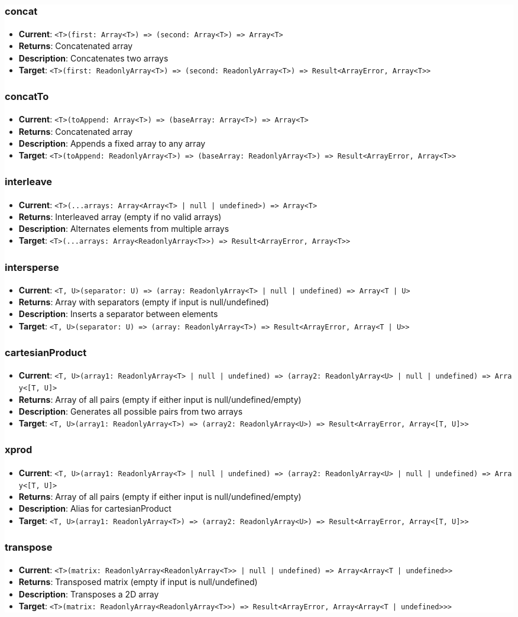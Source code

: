 ### concat
- **Current**: `<T>(first: Array<T>) => (second: Array<T>) => Array<T>`
- **Returns**: Concatenated array
- **Description**: Concatenates two arrays
- **Target**: `<T>(first: ReadonlyArray<T>) => (second: ReadonlyArray<T>) => Result<ArrayError, Array<T>>`

### concatTo
- **Current**: `<T>(toAppend: Array<T>) => (baseArray: Array<T>) => Array<T>`
- **Returns**: Concatenated array
- **Description**: Appends a fixed array to any array
- **Target**: `<T>(toAppend: ReadonlyArray<T>) => (baseArray: ReadonlyArray<T>) => Result<ArrayError, Array<T>>`

### interleave
- **Current**: `<T>(...arrays: Array<Array<T> | null | undefined>) => Array<T>`
- **Returns**: Interleaved array (empty if no valid arrays)
- **Description**: Alternates elements from multiple arrays
- **Target**: `<T>(...arrays: Array<ReadonlyArray<T>>) => Result<ArrayError, Array<T>>`

### intersperse
- **Current**: `<T, U>(separator: U) => (array: ReadonlyArray<T> | null | undefined) => Array<T | U>`
- **Returns**: Array with separators (empty if input is null/undefined)
- **Description**: Inserts a separator between elements
- **Target**: `<T, U>(separator: U) => (array: ReadonlyArray<T>) => Result<ArrayError, Array<T | U>>`

### cartesianProduct
- **Current**: `<T, U>(array1: ReadonlyArray<T> | null | undefined) => (array2: ReadonlyArray<U> | null | undefined) => Array<[T, U]>`
- **Returns**: Array of all pairs (empty if either input is null/undefined/empty)
- **Description**: Generates all possible pairs from two arrays
- **Target**: `<T, U>(array1: ReadonlyArray<T>) => (array2: ReadonlyArray<U>) => Result<ArrayError, Array<[T, U]>>`

### xprod
- **Current**: `<T, U>(array1: ReadonlyArray<T> | null | undefined) => (array2: ReadonlyArray<U> | null | undefined) => Array<[T, U]>`
- **Returns**: Array of all pairs (empty if either input is null/undefined/empty)
- **Description**: Alias for cartesianProduct
- **Target**: `<T, U>(array1: ReadonlyArray<T>) => (array2: ReadonlyArray<U>) => Result<ArrayError, Array<[T, U]>>`

### transpose
- **Current**: `<T>(matrix: ReadonlyArray<ReadonlyArray<T>> | null | undefined) => Array<Array<T | undefined>>`
- **Returns**: Transposed matrix (empty if input is null/undefined)
- **Description**: Transposes a 2D array
- **Target**: `<T>(matrix: ReadonlyArray<ReadonlyArray<T>>) => Result<ArrayError, Array<Array<T | undefined>>>`
